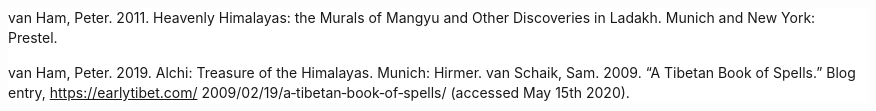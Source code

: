 van Ham, Peter. 2011. Heavenly Himalayas: the Murals of Mangyu and Other Discoveries in Ladakh. Munich and New York: Prestel. 

van Ham, Peter. 2019. Alchi: Treasure of the Himalayas. Munich: Hirmer. van Schaik, Sam. 2009. “A Tibetan Book of Spells.” Blog entry, https://earlytibet.com/ 2009/02/19/a‑tibetan‑book‑of‑spells/ (accessed May 15th 2020). 
 

